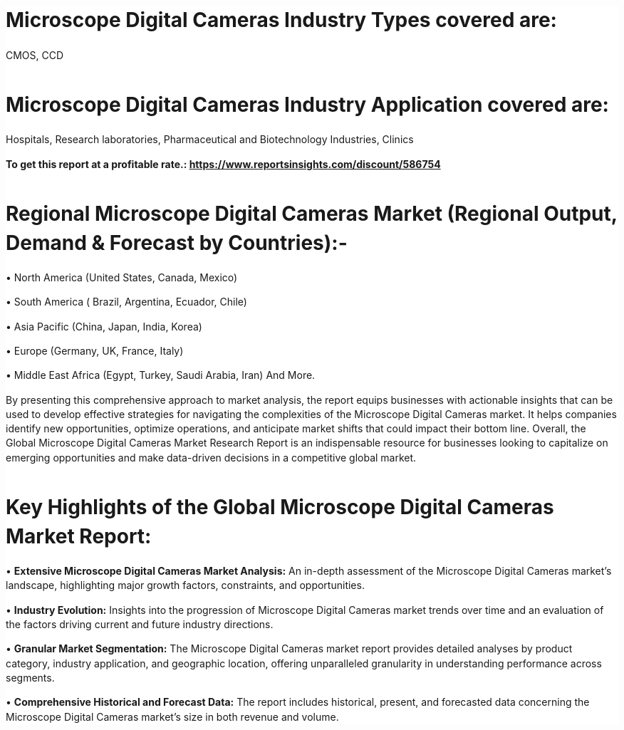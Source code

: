 # <strong>Microscope Digital Cameras Industry Types covered are:</strong>

CMOS, CCD

# <strong>Microscope Digital Cameras Industry Application covered are:</strong>

Hospitals, Research laboratories, Pharmaceutical and Biotechnology Industries, Clinics

<strong>To get this report at a profitable rate.: <a href=https://www.reportsinsights.com/discount/586754>https://www.reportsinsights.com/discount/586754</a></strong></font>

# <strong>Regional Microscope Digital Cameras Market (Regional Output, Demand &amp; Forecast by Countries):-</strong>

• North America (United States, Canada, Mexico)

• South America ( Brazil, Argentina, Ecuador, Chile)

• Asia Pacific (China, Japan, India, Korea)

• Europe (Germany, UK, France, Italy)

• Middle East Africa (Egypt, Turkey, Saudi Arabia, Iran) And More.

By presenting this comprehensive approach to market analysis, the report equips businesses with actionable insights that can be used to develop effective strategies for navigating the complexities of the Microscope Digital Cameras market. It helps companies identify new opportunities, optimize operations, and anticipate market shifts that could impact their bottom line. Overall, the Global Microscope Digital Cameras Market Research Report is an indispensable resource for businesses looking to capitalize on emerging opportunities and make data-driven decisions in a competitive global market.

# <strong>Key Highlights of the Global Microscope Digital Cameras Market Report:</strong>

• <strong>Extensive Microscope Digital Cameras Market Analysis:</strong> An in-depth assessment of the Microscope Digital Cameras market’s landscape, highlighting major growth factors, constraints, and opportunities.

• <strong>Industry Evolution:</strong> Insights into the progression of Microscope Digital Cameras market trends over time and an evaluation of the factors driving current and future industry directions.

• <strong>Granular Market Segmentation:</strong> The Microscope Digital Cameras market report provides detailed analyses by product category, industry application, and geographic location, offering unparalleled granularity in understanding performance across segments.

• <strong>Comprehensive Historical and Forecast Data:</strong> The report includes historical, present, and forecasted data concerning the Microscope Digital Cameras market’s size in both revenue and volume.
